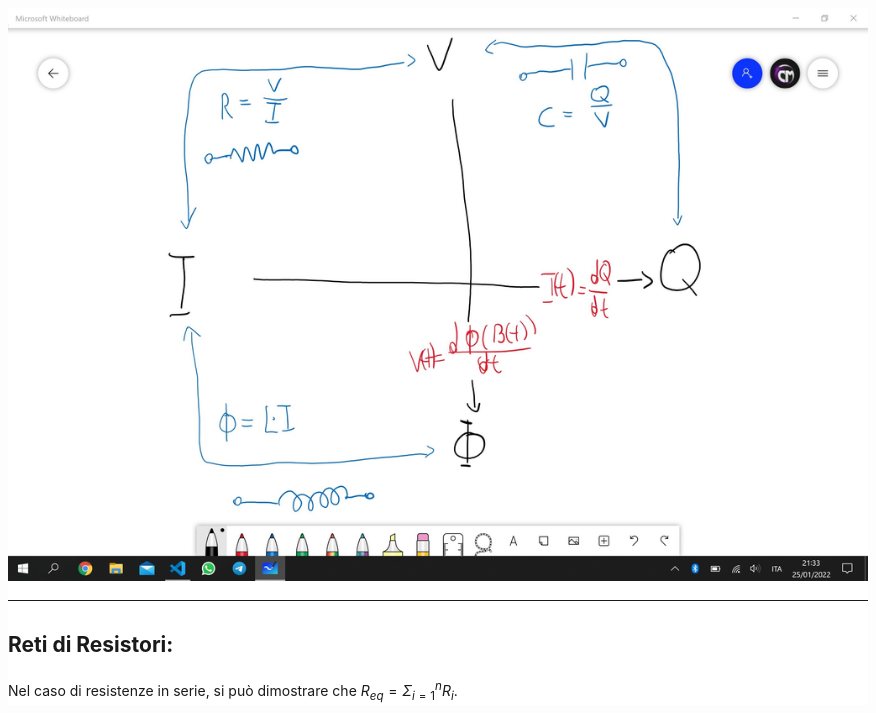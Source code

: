 ![Image](img/lez4/grafico_riassuntivo_componenti_passive.jpg)  

---
Reti di Resistori:
------------------

Nel caso di resistenze in serie, si può dimostrare che $R_{eq} = \Sigma_{i=1}^{n}R_i$.  
